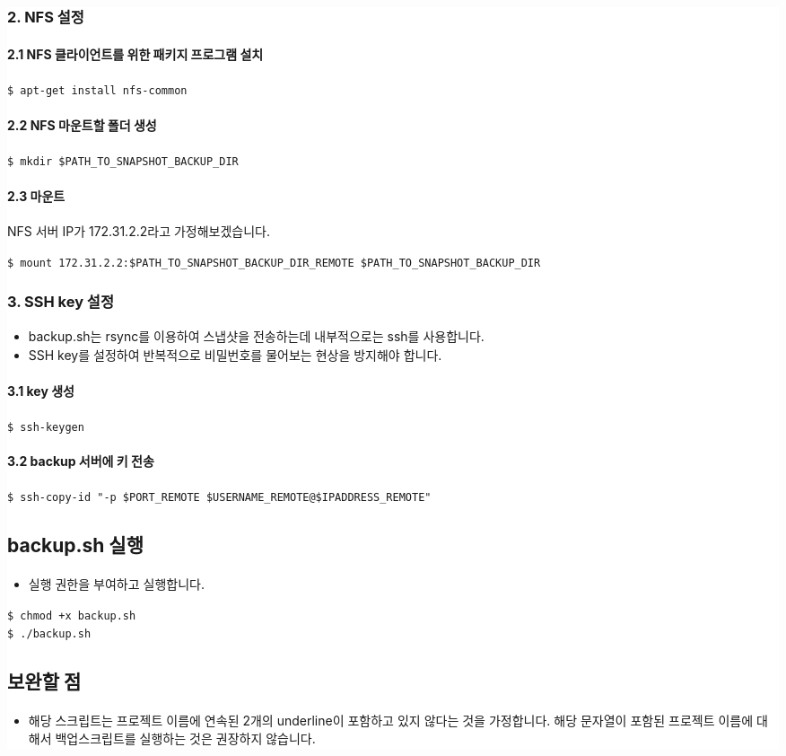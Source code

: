 ### 2. NFS 설정
#### 2.1 NFS 클라이언트를 위한 패키지 프로그램 설치
```
$ apt-get install nfs-common
```

#### 2.2 NFS 마운트할 폴더 생성
```
$ mkdir $PATH_TO_SNAPSHOT_BACKUP_DIR
```

#### 2.3 마운트
NFS 서버 IP가 172.31.2.2라고 가정해보겠습니다.
```
$ mount 172.31.2.2:$PATH_TO_SNAPSHOT_BACKUP_DIR_REMOTE $PATH_TO_SNAPSHOT_BACKUP_DIR
```

### 3. SSH key 설정
* backup.sh는 rsync를 이용하여 스냅샷을 전송하는데 내부적으로는 ssh를 사용합니다.  
* SSH key를 설정하여 반복적으로 비밀번호를 물어보는 현상을 방지해야 합니다.
#### 3.1 key 생성
```
$ ssh-keygen
```
#### 3.2 backup 서버에 키 전송
```
$ ssh-copy-id "-p $PORT_REMOTE $USERNAME_REMOTE@$IPADDRESS_REMOTE"
```

## backup.sh 실행
* 실행 권한을 부여하고 실행합니다.
```
$ chmod +x backup.sh
$ ./backup.sh
```

## 보완할 점
- 해당 스크립트는 프로젝트 이름에 연속된 2개의 underline이 포함하고 있지 않다는 것을 가정합니다.  해당 문자열이 포함된 프로젝트 이름에 대해서 백업스크립트를 실행하는 것은 권장하지 않습니다. 
